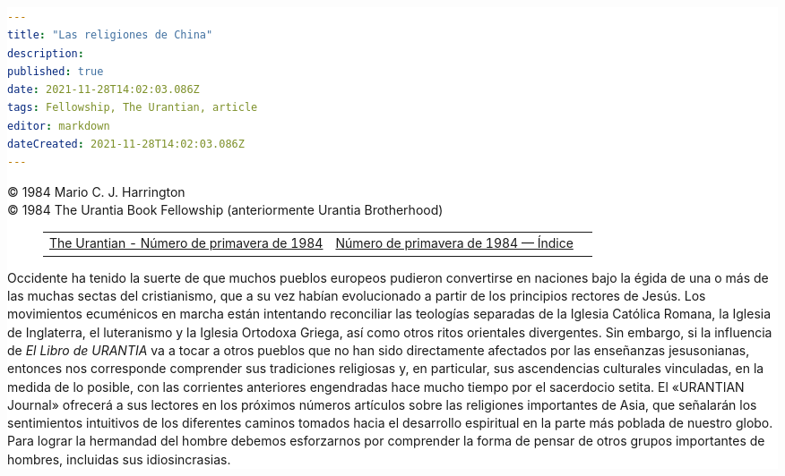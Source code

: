 ```yaml
---
title: "Las religiones de China"
description: 
published: true
date: 2021-11-28T14:02:03.086Z
tags: Fellowship, The Urantian, article
editor: markdown
dateCreated: 2021-11-28T14:02:03.086Z
---
```


<p class="v-card v-sheet theme--light grey lighten-3 px-2">© 1984 Mario C. J. Harrington<br>© 1984 The Urantia Book Fellowship (anteriormente Urantia Brotherhood)</p>
<figure class="table chapter-navigator">
  <table>
    <tbody>
      <tr>
        <td>
        <a href="/es/article/The_Urantian/The_Urantian_1984_04">
          <span class="mdi mdi-arrow-left-drop-circle"></span><span class="pl-2">The Urantian - Número de primavera de 1984</span>
        </a>
        </td>
        <td>
        <a href="/es/index/articles_the_urantian#número-de-primavera-de-1984">
          <span class="mdi mdi-book-open-variant"></span><span class="pl-2">Número de primavera de 1984 — Índice</span>
        </a>
        </td>
        <td>
        </td>
      </tr>
    </tbody>
  </table>
</figure>



Occidente ha tenido la suerte de que muchos pueblos europeos pudieron convertirse en naciones bajo la égida de una o más de las muchas sectas del cristianismo, que a su vez habían evolucionado a partir de los principios rectores de Jesús. Los movimientos ecuménicos en marcha están intentando reconciliar las teologías separadas de la Iglesia Católica Romana, la Iglesia de Inglaterra, el luteranismo y la Iglesia Ortodoxa Griega, así como otros ritos orientales divergentes. Sin embargo, si la influencia de _El Libro de URANTIA_ va a tocar a otros pueblos que no han sido directamente afectados por las enseñanzas jesusonianas, entonces nos corresponde comprender sus tradiciones religiosas y, en particular, sus ascendencias culturales vinculadas, en la medida de lo posible, con las corrientes anteriores engendradas hace mucho tiempo por el sacerdocio setita. El «URANTIAN Journal» ofrecerá a sus lectores en los próximos números artículos sobre las religiones importantes de Asia, que señalarán los sentimientos intuitivos de los diferentes caminos tomados hacia el desarrollo espiritual en la parte más poblada de nuestro globo. Para lograr la hermandad del hombre debemos esforzarnos por comprender la forma de pensar de otros grupos importantes de hombres, incluidas sus idiosincrasias.
